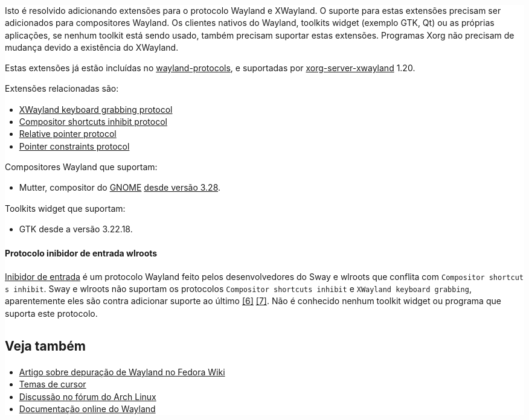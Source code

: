 Isto é resolvido adicionando extensões para o protocolo Wayland e XWayland. O suporte para estas extensões precisam ser adicionados para compositores Wayland. Os clientes nativos do Wayland, toolkits widget (exemplo GTK, Qt) ou as próprias aplicações, se nenhum toolkit está sendo usado, também precisam suportar estas extensões. Programas Xorg não precisam de mudança devido a existência do XWayland.

Estas extensões já estão incluídas no [wayland-protocols](https://www.archlinux.org/packages/?name=wayland-protocols), e suportadas por [xorg-server-xwayland](https://www.archlinux.org/packages/?name=xorg-server-xwayland) 1.20.

Extensões relacionadas são:

*   [XWayland keyboard grabbing protocol](https://cgit.freedesktop.org/wayland/wayland-protocols/tree/unstable/xwayland-keyboard-grab/xwayland-keyboard-grab-unstable-v1.xml)
*   [Compositor shortcuts inhibit protocol](https://cgit.freedesktop.org/wayland/wayland-protocols/tree/unstable/keyboard-shortcuts-inhibit/keyboard-shortcuts-inhibit-unstable-v1.xml)
*   [Relative pointer protocol](https://cgit.freedesktop.org/wayland/wayland-protocols/tree/unstable/relative-pointer/relative-pointer-unstable-v1.xml)
*   [Pointer constraints protocol](https://cgit.freedesktop.org/wayland/wayland-protocols/tree/unstable/pointer-constraints/pointer-constraints-unstable-v1.xml)

Compositores Wayland que suportam:

*   Mutter, compositor do [GNOME](/index.php/GNOME_(Portugu%C3%AAs) "GNOME (Português)") [desde versão 3.28](https://bugzilla.gnome.org/show_bug.cgi?id=783342).

Toolkits widget que suportam:

*   GTK desde a versão 3.22.18.

#### Protocolo inibidor de entrada wlroots

[Inibidor de entrada](https://github.com/swaywm/wlr-protocols/blob/master/unstable/wlr-input-inhibitor-unstable-v1.xml) é um protocolo Wayland feito pelos desenvolvedores do Sway e wlroots que conflita com `Compositor shortcuts inhibit`.
Sway e wlroots não suportam os protocolos `Compositor shortcuts inhibit` e `XWayland keyboard grabbing`, aparentemente eles são contra adicionar suporte ao último [[6]](https://github.com/swaywm/wlroots/pull/635#issuecomment-366385856) [[7]](https://github.com/swaywm/wlroots/issues/624#issuecomment-367276476).
Não é conhecido nenhum toolkit widget ou programa que suporta este protocolo.

## Veja também

*   [Artigo sobre depuração de Wayland no Fedora Wiki](https://fedoraproject.org/wiki/How_to_debug_Wayland_problems)
*   [Temas de cursor](/index.php/Temas_de_cursor "Temas de cursor")
*   [Discussão no fórum do Arch Linux](https://bbs.archlinux.org/viewtopic.php?id=107499)
*   [Documentação online do Wayland](https://wayland.freedesktop.org/docs/html/)